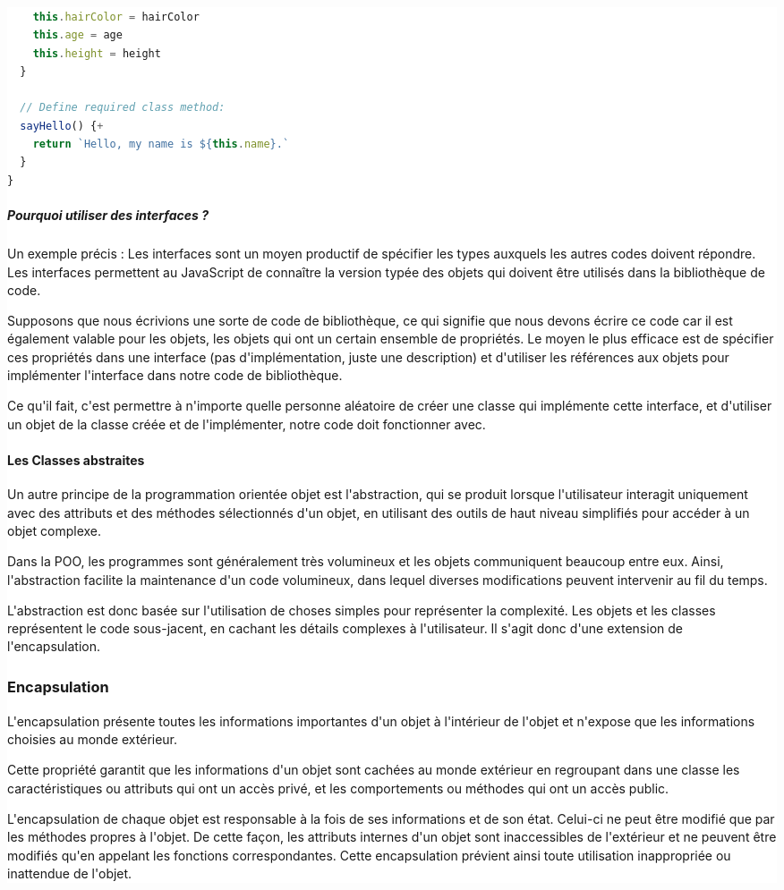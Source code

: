 ```TypeScript
    this.hairColor = hairColor
    this.age = age
    this.height = height
  }

  // Define required class method:
  sayHello() {+
    return `Hello, my name is ${this.name}.`
  }
}
```

##### Pourquoi utiliser des interfaces ?

Un exemple précis : Les interfaces sont un moyen productif de spécifier les types auxquels les autres codes doivent répondre. Les interfaces permettent au JavaScript de connaître la version typée des objets qui doivent être utilisés dans la bibliothèque de code.

Supposons que nous écrivions une sorte de code de bibliothèque, ce qui signifie que nous devons écrire ce code car il est également valable pour les objets, les objets qui ont un certain ensemble de propriétés. Le moyen le plus efficace est de spécifier ces propriétés dans une interface (pas d'implémentation, juste une description) et d'utiliser les références aux objets pour implémenter l'interface dans notre code de bibliothèque.

Ce qu'il fait, c'est permettre à n'importe quelle personne aléatoire de créer une classe qui implémente cette interface, et d'utiliser un objet de la classe créée et de l'implémenter, notre code doit fonctionner avec.

#### Les Classes abstraites

Un autre principe de la programmation orientée objet est l'abstraction, qui se produit lorsque l'utilisateur interagit uniquement avec des attributs et des méthodes sélectionnés d'un objet, en utilisant des outils de haut niveau simplifiés pour accéder à un objet complexe.

Dans la POO, les programmes sont généralement très volumineux et les objets communiquent beaucoup entre eux. Ainsi, l'abstraction facilite la maintenance d'un code volumineux, dans lequel diverses modifications peuvent intervenir au fil du temps.

L'abstraction est donc basée sur l'utilisation de choses simples pour représenter la complexité. Les objets et les classes représentent le code sous-jacent, en cachant les détails complexes à l'utilisateur. Il s'agit donc d'une extension de l'encapsulation.

### Encapsulation

L'encapsulation présente toutes les informations importantes d'un objet à l'intérieur de l'objet et n'expose que les informations choisies au monde extérieur.

Cette propriété garantit que les informations d'un objet sont cachées au monde extérieur en regroupant dans une classe les caractéristiques ou attributs qui ont un accès privé, et les comportements ou méthodes qui ont un accès public.

L'encapsulation de chaque objet est responsable à la fois de ses informations et de son état. Celui-ci ne peut être modifié que par les méthodes propres à l'objet. De cette façon, les attributs internes d'un objet sont inaccessibles de l'extérieur et ne peuvent être modifiés qu'en appelant les fonctions correspondantes. Cette encapsulation prévient ainsi toute utilisation inappropriée ou inattendue de l'objet.

